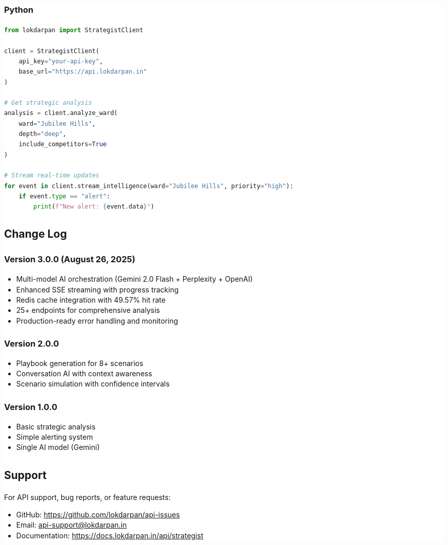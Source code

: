 ### Python
```python
from lokdarpan import StrategistClient

client = StrategistClient(
    api_key="your-api-key",
    base_url="https://api.lokdarpan.in"
)

# Get strategic analysis
analysis = client.analyze_ward(
    ward="Jubilee Hills",
    depth="deep",
    include_competitors=True
)

# Stream real-time updates
for event in client.stream_intelligence(ward="Jubilee Hills", priority="high"):
    if event.type == "alert":
        print(f"New alert: {event.data}")
```

## Change Log

### Version 3.0.0 (August 26, 2025)
- Multi-model AI orchestration (Gemini 2.0 Flash + Perplexity + OpenAI)
- Enhanced SSE streaming with progress tracking
- Redis cache integration with 49.57% hit rate
- 25+ endpoints for comprehensive analysis
- Production-ready error handling and monitoring

### Version 2.0.0
- Playbook generation for 8+ scenarios
- Conversation AI with context awareness
- Scenario simulation with confidence intervals

### Version 1.0.0
- Basic strategic analysis
- Simple alerting system
- Single AI model (Gemini)

## Support

For API support, bug reports, or feature requests:
- GitHub: https://github.com/lokdarpan/api-issues
- Email: api-support@lokdarpan.in
- Documentation: https://docs.lokdarpan.in/api/strategist